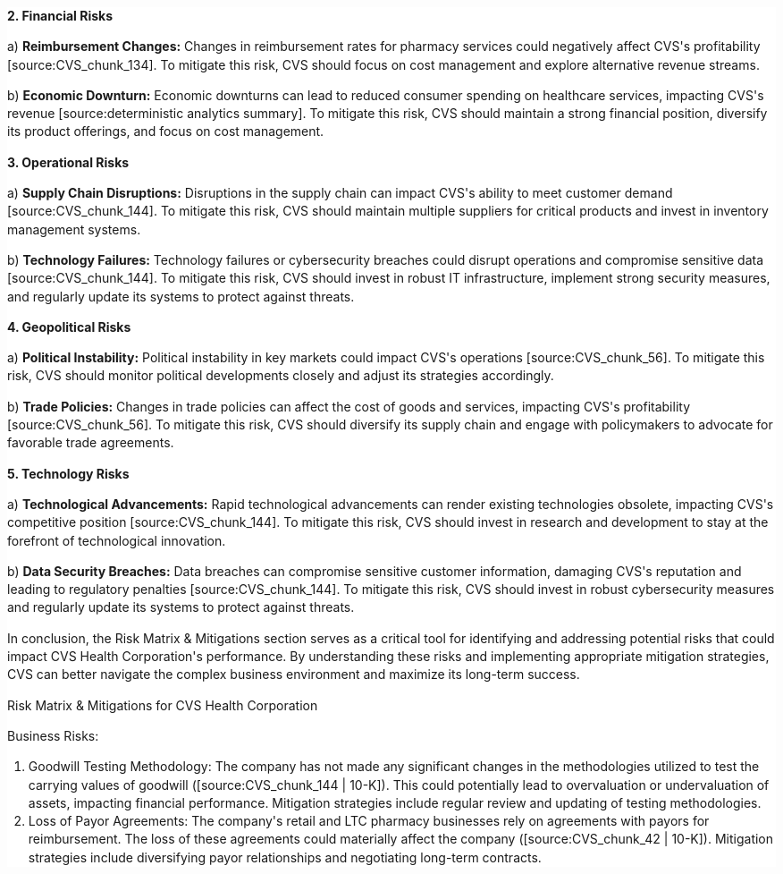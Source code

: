 **2. Financial Risks**

a) **Reimbursement Changes:** Changes in reimbursement rates for pharmacy services could negatively affect CVS's profitability [source:CVS_chunk_134]. To mitigate this risk, CVS should focus on cost management and explore alternative revenue streams.

b) **Economic Downturn:** Economic downturns can lead to reduced consumer spending on healthcare services, impacting CVS's revenue [source:deterministic analytics summary]. To mitigate this risk, CVS should maintain a strong financial position, diversify its product offerings, and focus on cost management.

**3. Operational Risks**

a) **Supply Chain Disruptions:** Disruptions in the supply chain can impact CVS's ability to meet customer demand [source:CVS_chunk_144]. To mitigate this risk, CVS should maintain multiple suppliers for critical products and invest in inventory management systems.

b) **Technology Failures:** Technology failures or cybersecurity breaches could disrupt operations and compromise sensitive data [source:CVS_chunk_144]. To mitigate this risk, CVS should invest in robust IT infrastructure, implement strong security measures, and regularly update its systems to protect against threats.

**4. Geopolitical Risks**

a) **Political Instability:** Political instability in key markets could impact CVS's operations [source:CVS_chunk_56]. To mitigate this risk, CVS should monitor political developments closely and adjust its strategies accordingly.

b) **Trade Policies:** Changes in trade policies can affect the cost of goods and services, impacting CVS's profitability [source:CVS_chunk_56]. To mitigate this risk, CVS should diversify its supply chain and engage with policymakers to advocate for favorable trade agreements.

**5. Technology Risks**

a) **Technological Advancements:** Rapid technological advancements can render existing technologies obsolete, impacting CVS's competitive position [source:CVS_chunk_144]. To mitigate this risk, CVS should invest in research and development to stay at the forefront of technological innovation.

b) **Data Security Breaches:** Data breaches can compromise sensitive customer information, damaging CVS's reputation and leading to regulatory penalties [source:CVS_chunk_144]. To mitigate this risk, CVS should invest in robust cybersecurity measures and regularly update its systems to protect against threats.

In conclusion, the Risk Matrix & Mitigations section serves as a critical tool for identifying and addressing potential risks that could impact CVS Health Corporation's performance. By understanding these risks and implementing appropriate mitigation strategies, CVS can better navigate the complex business environment and maximize its long-term success.

Risk Matrix & Mitigations for CVS Health Corporation

Business Risks:
1. Goodwill Testing Methodology: The company has not made any significant changes in the methodologies utilized to test the carrying values of goodwill ([source:CVS_chunk_144 | 10-K]). This could potentially lead to overvaluation or undervaluation of assets, impacting financial performance. Mitigation strategies include regular review and updating of testing methodologies.
2. Loss of Payor Agreements: The company's retail and LTC pharmacy businesses rely on agreements with payors for reimbursement. The loss of these agreements could materially affect the company ([source:CVS_chunk_42 | 10-K]). Mitigation strategies include diversifying payor relationships and negotiating long-term contracts.
